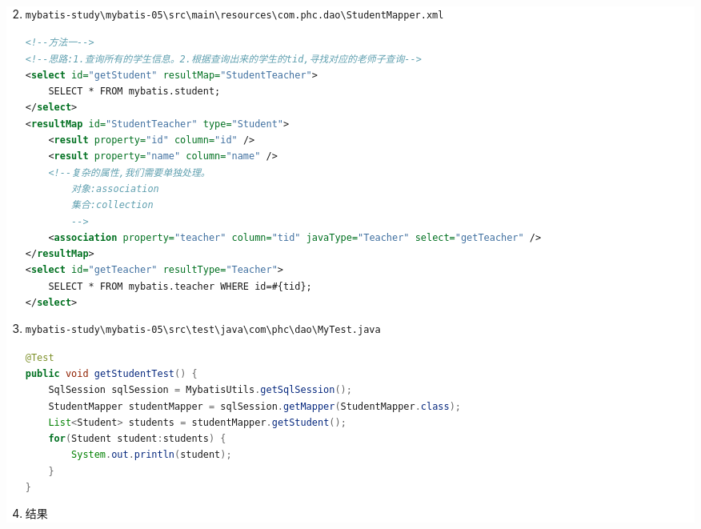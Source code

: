 2. `mybatis-study\mybatis-05\src\main\resources\com.phc.dao\StudentMapper.xml`

   ```xml
   <!--方法一-->
   <!--思路:1.查询所有的学生信息。2.根据查询出来的学生的tid,寻找对应的老师子查询-->
   <select id="getStudent" resultMap="StudentTeacher">
       SELECT * FROM mybatis.student;
   </select>
   <resultMap id="StudentTeacher" type="Student">
       <result property="id" column="id" />
       <result property="name" column="name" />
       <!--复杂的属性,我们需要单独处理。
           对象:association
           集合:collection
           -->
       <association property="teacher" column="tid" javaType="Teacher" select="getTeacher" />
   </resultMap>
   <select id="getTeacher" resultType="Teacher">
       SELECT * FROM mybatis.teacher WHERE id=#{tid};
   </select>
   ```

3. `mybatis-study\mybatis-05\src\test\java\com\phc\dao\MyTest.java`

   ```java
   @Test
   public void getStudentTest() {
       SqlSession sqlSession = MybatisUtils.getSqlSession();
       StudentMapper studentMapper = sqlSession.getMapper(StudentMapper.class);
       List<Student> students = studentMapper.getStudent();
       for(Student student:students) {
           System.out.println(student);
       }
   }
   ```

4. 结果
